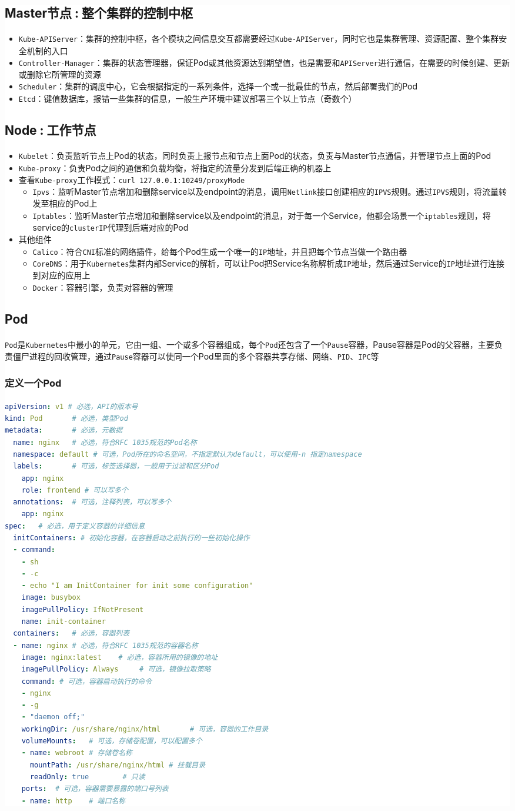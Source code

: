 ## Master节点 : 整个集群的控制中枢

* `Kube-APIServer`：集群的控制中枢，各个模块之间信息交互都需要经过`Kube-APIServer`，同时它也是集群管理、资源配置、整个集群安全机制的入口
* `Controller-Manager`：集群的状态管理器，保证Pod或其他资源达到期望值，也是需要和`APIServer`进行通信，在需要的时候创建、更新或删除它所管理的资源
* `Scheduler`：集群的调度中心，它会根据指定的一系列条件，选择一个或一批最佳的节点，然后部署我们的Pod
* `Etcd`：键值数据库，报错一些集群的信息，一般生产环境中建议部署三个以上节点（奇数个）

##  Node : 工作节点

* `Kubelet`：负责监听节点上Pod的状态，同时负责上报节点和节点上面Pod的状态，负责与Master节点通信，并管理节点上面的Pod
* `Kube-proxy`：负责Pod之间的通信和负载均衡，将指定的流量分发到后端正确的机器上
* 查看`Kube-proxy`工作模式：`curl 127.0.0.1:10249/proxyMode`
  * `Ipvs`：监听Master节点增加和删除service以及endpoint的消息，调用`Netlink`接口创建相应的`IPVS`规则。通过`IPVS`规则，将流量转发至相应的Pod上
  * `Iptables`：监听Master节点增加和删除service以及endpoint的消息，对于每一个Service，他都会场景一个`iptables`规则，将service的`clusterIP`代理到后端对应的Pod
* 其他组件 
  * `Calico`：符合`CNI`标准的网络插件，给每个Pod生成一个唯一的`IP`地址，并且把每个节点当做一个路由器
  * `CoreDNS`：用于`Kubernetes`集群内部Service的解析，可以让Pod把Service名称解析成`IP`地址，然后通过Service的`IP`地址进行连接到对应的应用上
  * `Docker`：容器引擎，负责对容器的管理



## Pod

`Pod`是`Kubernetes`中最小的单元，它由一组、一个或多个容器组成，每个`Pod`还包含了一个`Pause`容器，Pause容器是Pod的父容器，主要负责僵尸进程的回收管理，通过`Pause`容器可以使同一个Pod里面的多个容器共享存储、网络、`PID`、`IPC`等

### 定义一个Pod

```yaml
apiVersion: v1 # 必选，API的版本号
kind: Pod       # 必选，类型Pod
metadata:       # 必选，元数据
  name: nginx   # 必选，符合RFC 1035规范的Pod名称
  namespace: default # 可选，Pod所在的命名空间，不指定默认为default，可以使用-n 指定namespace 
  labels:       # 可选，标签选择器，一般用于过滤和区分Pod
    app: nginx
    role: frontend # 可以写多个
  annotations:  # 可选，注释列表，可以写多个
    app: nginx
spec:   # 必选，用于定义容器的详细信息
  initContainers: # 初始化容器，在容器启动之前执行的一些初始化操作
  - command:
    - sh
    - -c
    - echo "I am InitContainer for init some configuration"
    image: busybox
    imagePullPolicy: IfNotPresent
    name: init-container
  containers:   # 必选，容器列表
  - name: nginx # 必选，符合RFC 1035规范的容器名称
    image: nginx:latest    # 必选，容器所用的镜像的地址
    imagePullPolicy: Always     # 可选，镜像拉取策略
    command: # 可选，容器启动执行的命令
    - nginx 
    - -g
    - "daemon off;"
    workingDir: /usr/share/nginx/html       # 可选，容器的工作目录
    volumeMounts:   # 可选，存储卷配置，可以配置多个
    - name: webroot # 存储卷名称
      mountPath: /usr/share/nginx/html # 挂载目录
      readOnly: true        # 只读
    ports:  # 可选，容器需要暴露的端口号列表
    - name: http    # 端口名称
```